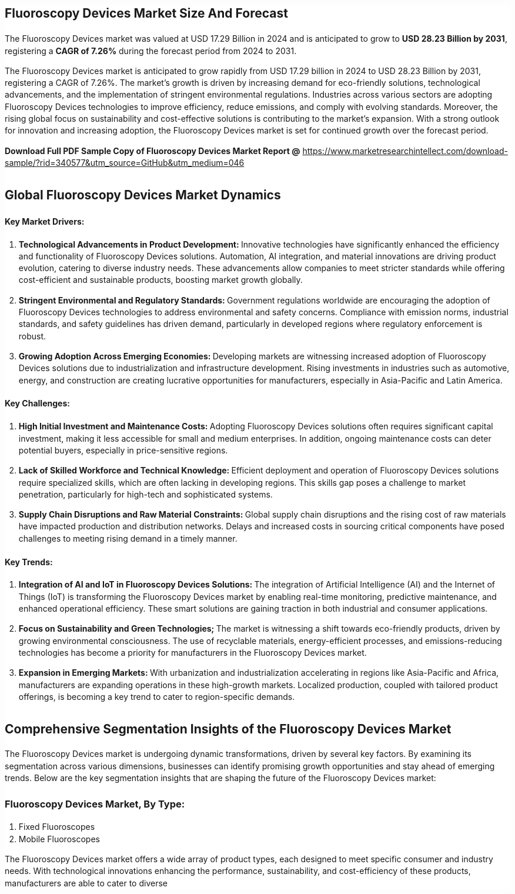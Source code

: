 <h2>Fluoroscopy Devices Market Size And Forecast</h2><p>The Fluoroscopy Devices market was valued at USD 17.29 Billion in 2024 and is anticipated to grow to <strong>USD 28.23 Billion by 2031</strong>, registering a <strong>CAGR of 7.26%</strong> during the forecast period from 2024 to 2031.</p><p>The Fluoroscopy Devices market is anticipated to grow rapidly from USD 17.29 billion in 2024 to USD 28.23 Billion by 2031, registering a CAGR of 7.26%. The market’s growth is driven by increasing demand for eco-friendly solutions, technological advancements, and the implementation of stringent environmental regulations. Industries across various sectors are adopting Fluoroscopy Devices technologies to improve efficiency, reduce emissions, and comply with evolving standards. Moreover, the rising global focus on sustainability and cost-effective solutions is contributing to the market’s expansion. With a strong outlook for innovation and increasing adoption, the Fluoroscopy Devices market is set for continued growth over the forecast period.</p><p><strong>Download Full PDF Sample Copy of Fluoroscopy Devices Market Report @</strong>&nbsp;<a href="https://www.marketresearchintellect.com/download-sample/?rid=340577&amp;utm_source=GitHub&amp;utm_medium=046">https://www.marketresearchintellect.com/download-sample/?rid=340577&amp;utm_source=GitHub&amp;utm_medium=046</a></p><h2>Global Fluoroscopy Devices Market Dynamics</h2><h4><strong>Key Market Drivers:</strong></h4><ol><li><p><strong>Technological Advancements in Product Development:&nbsp;</strong>Innovative technologies have significantly enhanced the efficiency and functionality of Fluoroscopy Devices solutions. Automation, AI integration, and material innovations are driving product evolution, catering to diverse industry needs. These advancements allow companies to meet stricter standards while offering cost-efficient and sustainable products, boosting market growth globally.</p></li><li><p><strong>Stringent Environmental and Regulatory Standards:&nbsp;</strong>Government regulations worldwide are encouraging the adoption of Fluoroscopy Devices technologies to address environmental and safety concerns. Compliance with emission norms, industrial standards, and safety guidelines has driven demand, particularly in developed regions where regulatory enforcement is robust.</p></li><li><p><strong>Growing Adoption Across Emerging Economies:&nbsp;</strong>Developing markets are witnessing increased adoption of Fluoroscopy Devices solutions due to industrialization and infrastructure development. Rising investments in industries such as automotive, energy, and construction are creating lucrative opportunities for manufacturers, especially in Asia-Pacific and Latin America.</p></li></ol><h4><strong>Key Challenges:</strong></h4><ol><li><p><strong>High Initial Investment and Maintenance Costs:&nbsp;</strong>Adopting Fluoroscopy Devices solutions often requires significant capital investment, making it less accessible for small and medium enterprises. In addition, ongoing maintenance costs can deter potential buyers, especially in price-sensitive regions.</p></li><li><p><strong>Lack of Skilled Workforce and Technical Knowledge:&nbsp;</strong>Efficient deployment and operation of Fluoroscopy Devices solutions require specialized skills, which are often lacking in developing regions. This skills gap poses a challenge to market penetration, particularly for high-tech and sophisticated systems.</p></li><li><p><strong>Supply Chain Disruptions and Raw Material Constraints:&nbsp;</strong>Global supply chain disruptions and the rising cost of raw materials have impacted production and distribution networks. Delays and increased costs in sourcing critical components have posed challenges to meeting rising demand in a timely manner.</p></li></ol><h4><strong>Key Trends:</strong></h4><ol><li><p><strong>Integration of AI and IoT in Fluoroscopy Devices Solutions:&nbsp;</strong>The integration of Artificial Intelligence (AI) and the Internet of Things (IoT) is transforming the Fluoroscopy Devices market by enabling real-time monitoring, predictive maintenance, and enhanced operational efficiency. These smart solutions are gaining traction in both industrial and consumer applications.</p></li><li><p><strong>Focus on Sustainability and Green Technologies;&nbsp;</strong>The market is witnessing a shift towards eco-friendly products, driven by growing environmental consciousness. The use of recyclable materials, energy-efficient processes, and emissions-reducing technologies has become a priority for manufacturers in the Fluoroscopy Devices market.</p></li><li><p><strong>Expansion in Emerging Markets:&nbsp;</strong>With urbanization and industrialization accelerating in regions like Asia-Pacific and Africa, manufacturers are expanding operations in these high-growth markets. Localized production, coupled with tailored product offerings, is becoming a key trend to cater to region-specific demands.</p></li></ol><div class="article-main__content" data-test-id="publishing-text-block"><h2>Comprehensive Segmentation Insights of the Fluoroscopy Devices Market</h2><p>The Fluoroscopy Devices market is undergoing dynamic transformations, driven by several key factors. By examining its segmentation across various dimensions, businesses can identify promising growth opportunities and stay ahead of emerging trends. Below are the key segmentation insights that are shaping the future of the Fluoroscopy Devices market:</p><h3><strong>Fluoroscopy Devices Market, By Type:<br /></strong></h3><ol><li>Fixed Fluoroscopes<li> Mobile Fluoroscopes</li></ol><p>The Fluoroscopy Devices market offers a wide array of product types, each designed to meet specific consumer and industry needs. With technological innovations enhancing the performance, sustainability, and cost-efficiency of these products, manufacturers are able to cater to diverse